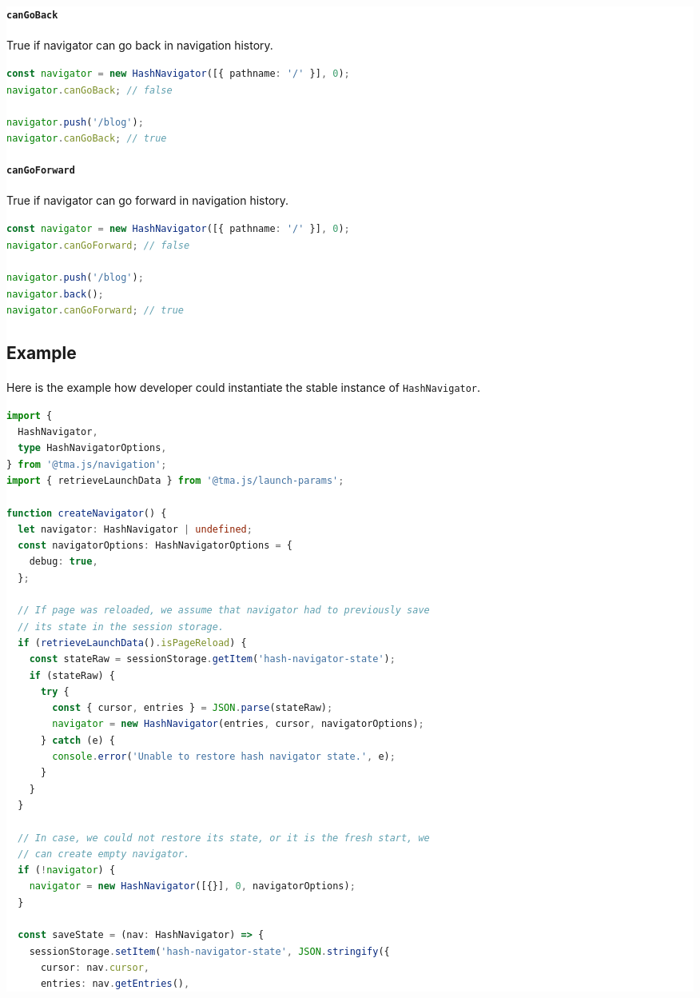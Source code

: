 #### `canGoBack`

True if navigator can go back in navigation history.

```typescript
const navigator = new HashNavigator([{ pathname: '/' }], 0);
navigator.canGoBack; // false

navigator.push('/blog');
navigator.canGoBack; // true
```

#### `canGoForward`

True if navigator can go forward in navigation history.

```typescript
const navigator = new HashNavigator([{ pathname: '/' }], 0);
navigator.canGoForward; // false

navigator.push('/blog');
navigator.back();
navigator.canGoForward; // true
```

## Example

Here is the example how developer could instantiate the stable instance of `HashNavigator`.

```typescript
import { 
  HashNavigator,
  type HashNavigatorOptions,
} from '@tma.js/navigation';
import { retrieveLaunchData } from '@tma.js/launch-params';

function createNavigator() {
  let navigator: HashNavigator | undefined;
  const navigatorOptions: HashNavigatorOptions = {
    debug: true,
  };

  // If page was reloaded, we assume that navigator had to previously save 
  // its state in the session storage.
  if (retrieveLaunchData().isPageReload) {
    const stateRaw = sessionStorage.getItem('hash-navigator-state');
    if (stateRaw) {
      try {
        const { cursor, entries } = JSON.parse(stateRaw);
        navigator = new HashNavigator(entries, cursor, navigatorOptions);
      } catch (e) {
        console.error('Unable to restore hash navigator state.', e);
      }
    }
  }

  // In case, we could not restore its state, or it is the fresh start, we 
  // can create empty navigator.
  if (!navigator) {
    navigator = new HashNavigator([{}], 0, navigatorOptions);
  }

  const saveState = (nav: HashNavigator) => {
    sessionStorage.setItem('hash-navigator-state', JSON.stringify({
      cursor: nav.cursor,
      entries: nav.getEntries(),
```

[npm-link]: https://npmjs.com/package/@tma.js/navigation
[npm-shield]: https://img.shields.io/npm/v/@tma.js/navigation?logo=npm